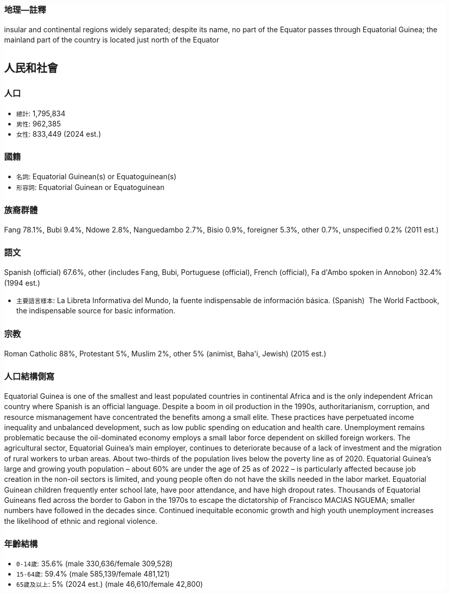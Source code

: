 ### 地理—註釋
insular and continental regions widely separated; despite its name, no part of the Equator passes through Equatorial Guinea; the mainland part of the country is located just north of the Equator

## 人民和社會

### 人口
- `總計`: 1,795,834
- `男性`: 962,385
- `女性`: 833,449 (2024 est.)

### 國籍
- `名詞`: Equatorial Guinean(s) or Equatoguinean(s)
- `形容詞`: Equatorial Guinean or Equatoguinean

### 族裔群體
Fang 78.1%, Bubi 9.4%, Ndowe 2.8%, Nanguedambo 2.7%, Bisio 0.9%, foreigner 5.3%, other 0.7%, unspecified 0.2% (2011 est.)

### 語文
Spanish (official) 67.6%, other (includes Fang, Bubi, Portuguese (official), French (official), Fa d'Ambo spoken in Annobon) 32.4% (1994 est.)
- `主要語言樣本`: La Libreta Informativa del Mundo, la fuente indispensable de información básica. (Spanish)  The World Factbook, the indispensable source for basic information.

### 宗教
Roman Catholic 88%, Protestant 5%, Muslim 2%, other 5% (animist, Baha'i, Jewish) (2015 est.)

### 人口結構側寫
Equatorial Guinea is one of the smallest and least populated countries in continental Africa and is the only independent African country where Spanish is an official language. Despite a boom in oil production in the 1990s, authoritarianism, corruption, and resource mismanagement have concentrated the benefits among a small elite. These practices have perpetuated income inequality and unbalanced development, such as low public spending on education and health care. Unemployment remains problematic because the oil-dominated economy employs a small labor force dependent on skilled foreign workers. The agricultural sector, Equatorial Guinea’s main employer, continues to deteriorate because of a lack of investment and the migration of rural workers to urban areas. About two-thirds of the population lives below the poverty line as of 2020. Equatorial Guinea’s large and growing youth population – about 60% are under the age of 25 as of 2022 – is particularly affected because job creation in the non-oil sectors is limited, and young people often do not have the skills needed in the labor market. Equatorial Guinean children frequently enter school late, have poor attendance, and have high dropout rates. Thousands of Equatorial Guineans fled across the border to Gabon in the 1970s to escape the dictatorship of Francisco MACIAS NGUEMA; smaller numbers have followed in the decades since. Continued inequitable economic growth and high youth unemployment increases the likelihood of ethnic and regional violence.

### 年齡結構
- `0-14歲`: 35.6% (male 330,636/female 309,528)
- `15-64歲`: 59.4% (male 585,139/female 481,121)
- `65歲及以上`: 5% (2024 est.) (male 46,610/female 42,800)
